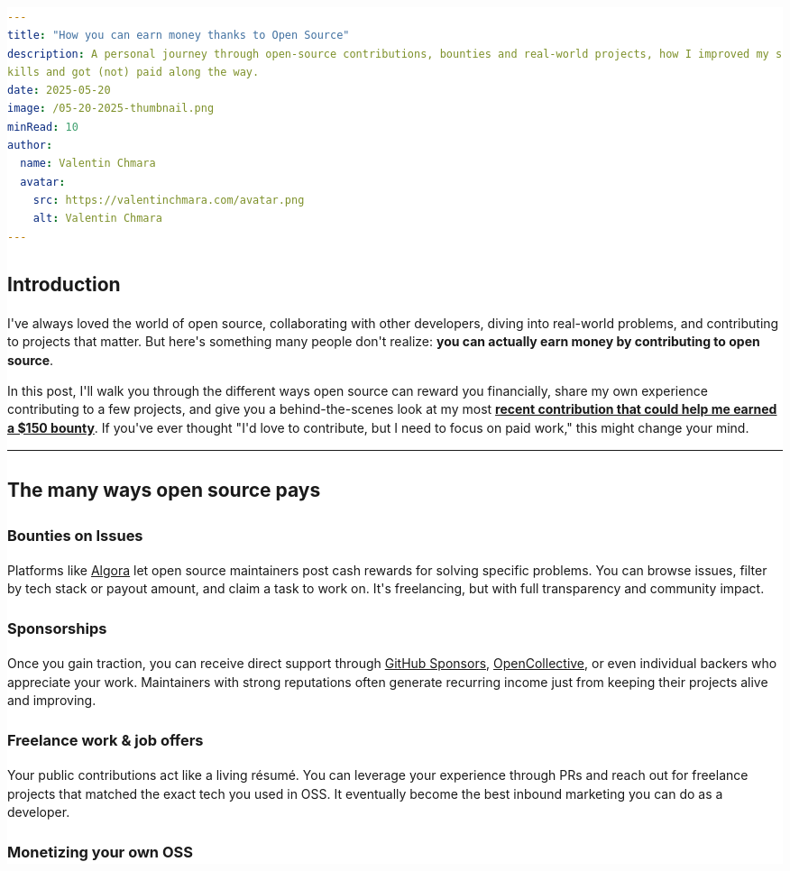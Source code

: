 ```yaml
---
title: "How you can earn money thanks to Open Source"
description: A personal journey through open-source contributions, bounties and real-world projects, how I improved my skills and got (not) paid along the way.
date: 2025-05-20
image: /05-20-2025-thumbnail.png
minRead: 10
author:
  name: Valentin Chmara
  avatar:
    src: https://valentinchmara.com/avatar.png
    alt: Valentin Chmara
---
```


## Introduction

I've always loved the world of open source, collaborating with other developers, diving into real-world problems, and contributing to projects that matter. But here's something many people don't realize: **you can actually earn money by contributing to open source**.

In this post, I'll walk you through the different ways open source can reward you financially, share my own experience contributing to a few projects, and give you a behind-the-scenes look at my most **[recent contribution that could help me earned a $150 bounty](/blog/how-you-can-earn-money-thanks-to-open-source#case-study-fixing-oramas-exact-true-bug-150-bounty)**. If you've ever thought "I'd love to contribute, but I need to focus on paid work," this might change your mind.

---

## The many ways open source pays

### Bounties on Issues

Platforms like [Algora](https://algora.io) let open source maintainers post cash rewards for solving specific problems. You can browse issues, filter by tech stack or payout amount, and claim a task to work on. It's freelancing, but with full transparency and community impact.

### Sponsorships

Once you gain traction, you can receive direct support through [GitHub Sponsors](https://github.com/sponsors), [OpenCollective](https://opencollective.com), or even individual backers who appreciate your work. Maintainers with strong reputations often generate recurring income just from keeping their projects alive and improving.

### Freelance work & job offers

Your public contributions act like a living résumé. You can leverage your experience through PRs and reach out for freelance projects that matched the exact tech you used in OSS. It eventually become the best inbound marketing you can do as a developer.

### Monetizing your own OSS
